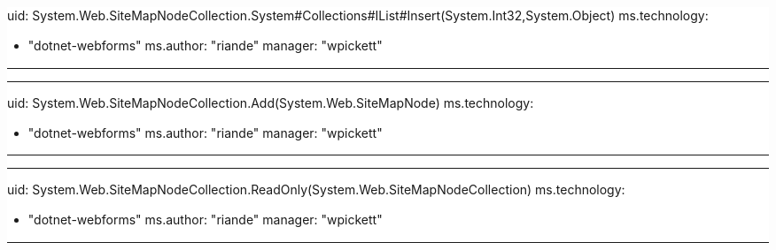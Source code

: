 uid: System.Web.SiteMapNodeCollection.System#Collections#IList#Insert(System.Int32,System.Object)
ms.technology: 
  - "dotnet-webforms"
ms.author: "riande"
manager: "wpickett"
---

---
uid: System.Web.SiteMapNodeCollection.Add(System.Web.SiteMapNode)
ms.technology: 
  - "dotnet-webforms"
ms.author: "riande"
manager: "wpickett"
---

---
uid: System.Web.SiteMapNodeCollection.ReadOnly(System.Web.SiteMapNodeCollection)
ms.technology: 
  - "dotnet-webforms"
ms.author: "riande"
manager: "wpickett"
---
